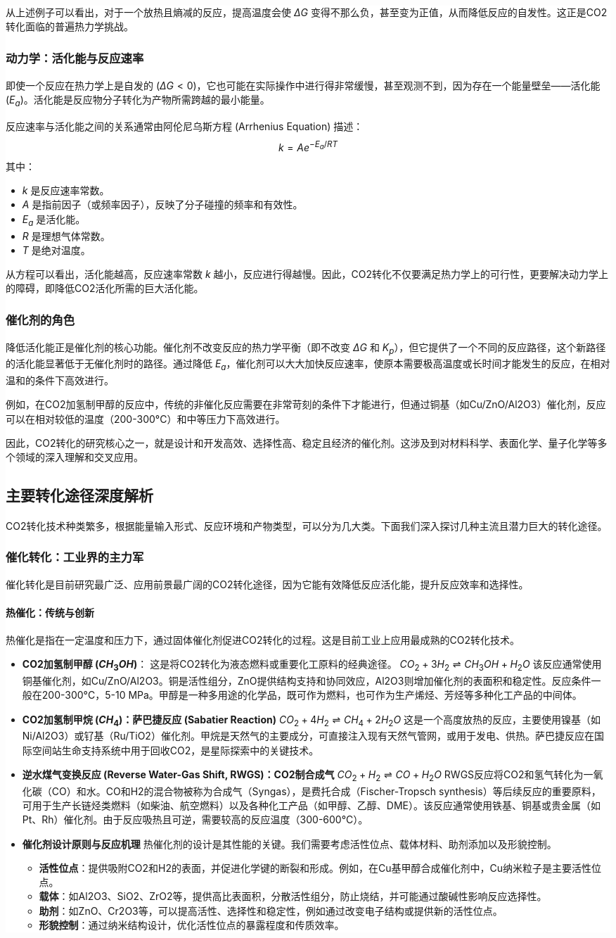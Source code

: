 从上述例子可以看出，对于一个放热且熵减的反应，提高温度会使 $\Delta G$ 变得不那么负，甚至变为正值，从而降低反应的自发性。这正是CO2转化面临的普遍热力学挑战。

### 动力学：活化能与反应速率

即使一个反应在热力学上是自发的 ($\Delta G < 0$)，它也可能在实际操作中进行得非常缓慢，甚至观测不到，因为存在一个能量壁垒——活化能 ($E_a$)。活化能是反应物分子转化为产物所需跨越的最小能量。

反应速率与活化能之间的关系通常由阿伦尼乌斯方程 (Arrhenius Equation) 描述：
$$ k = A e^{-E_a/RT} $$
其中：
*   $k$ 是反应速率常数。
*   $A$ 是指前因子（或频率因子），反映了分子碰撞的频率和有效性。
*   $E_a$ 是活化能。
*   $R$ 是理想气体常数。
*   $T$ 是绝对温度。

从方程可以看出，活化能越高，反应速率常数 $k$ 越小，反应进行得越慢。因此，CO2转化不仅要满足热力学上的可行性，更要解决动力学上的障碍，即降低CO2活化所需的巨大活化能。

### 催化剂的角色

降低活化能正是催化剂的核心功能。催化剂不改变反应的热力学平衡（即不改变 $\Delta G$ 和 $K_p$），但它提供了一个不同的反应路径，这个新路径的活化能显著低于无催化剂时的路径。通过降低 $E_a$，催化剂可以大大加快反应速率，使原本需要极高温度或长时间才能发生的反应，在相对温和的条件下高效进行。

例如，在CO2加氢制甲醇的反应中，传统的非催化反应需要在非常苛刻的条件下才能进行，但通过铜基（如Cu/ZnO/Al2O3）催化剂，反应可以在相对较低的温度（200-300°C）和中等压力下高效进行。

因此，CO2转化的研究核心之一，就是设计和开发高效、选择性高、稳定且经济的催化剂。这涉及到对材料科学、表面化学、量子化学等多个领域的深入理解和交叉应用。

## 主要转化途径深度解析

CO2转化技术种类繁多，根据能量输入形式、反应环境和产物类型，可以分为几大类。下面我们深入探讨几种主流且潜力巨大的转化途径。

### 催化转化：工业界的主力军

催化转化是目前研究最广泛、应用前景最广阔的CO2转化途径，因为它能有效降低反应活化能，提升反应效率和选择性。

#### 热催化：传统与创新

热催化是指在一定温度和压力下，通过固体催化剂促进CO2转化的过程。这是目前工业上应用最成熟的CO2转化技术。

*   **CO2加氢制甲醇 ($CH_3OH$)**：
    这是将CO2转化为液态燃料或重要化工原料的经典途径。
    $CO_2 + 3H_2 \rightleftharpoons CH_3OH + H_2O$
    该反应通常使用铜基催化剂，如Cu/ZnO/Al2O3。铜是活性组分，ZnO提供结构支持和协同效应，Al2O3则增加催化剂的表面积和稳定性。反应条件一般在200-300°C，5-10 MPa。甲醇是一种多用途的化学品，既可作为燃料，也可作为生产烯烃、芳烃等多种化工产品的中间体。

*   **CO2加氢制甲烷 ($CH_4$)：萨巴捷反应 (Sabatier Reaction)**
    $CO_2 + 4H_2 \rightleftharpoons CH_4 + 2H_2O$
    这是一个高度放热的反应，主要使用镍基（如Ni/Al2O3）或钌基（Ru/TiO2）催化剂。甲烷是天然气的主要成分，可直接注入现有天然气管网，或用于发电、供热。萨巴捷反应在国际空间站生命支持系统中用于回收CO2，是星际探索中的关键技术。

*   **逆水煤气变换反应 (Reverse Water-Gas Shift, RWGS)：CO2制合成气**
    $CO_2 + H_2 \rightleftharpoons CO + H_2O$
    RWGS反应将CO2和氢气转化为一氧化碳（CO）和水。CO和H2的混合物被称为合成气（Syngas），是费托合成（Fischer-Tropsch synthesis）等后续反应的重要原料，可用于生产长链烃类燃料（如柴油、航空燃料）以及各种化工产品（如甲醇、乙醇、DME）。该反应通常使用铁基、铜基或贵金属（如Pt、Rh）催化剂。由于反应吸热且可逆，需要较高的反应温度（300-600°C）。

*   **催化剂设计原则与反应机理**
    热催化剂的设计是其性能的关键。我们需要考虑活性位点、载体材料、助剂添加以及形貌控制。
    *   **活性位点**：提供吸附CO2和H2的表面，并促进化学键的断裂和形成。例如，在Cu基甲醇合成催化剂中，Cu纳米粒子是主要活性位点。
    *   **载体**：如Al2O3、SiO2、ZrO2等，提供高比表面积，分散活性组分，防止烧结，并可能通过酸碱性影响反应选择性。
    *   **助剂**：如ZnO、Cr2O3等，可以提高活性、选择性和稳定性，例如通过改变电子结构或提供新的活性位点。
    *   **形貌控制**：通过纳米结构设计，优化活性位点的暴露程度和传质效率。
